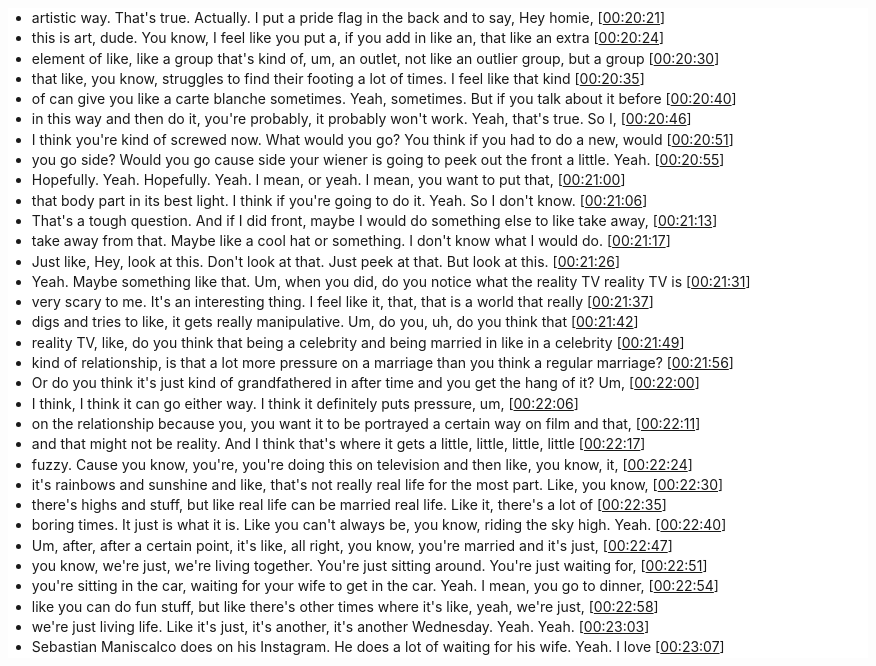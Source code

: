 *  artistic way. That's true. Actually. I put a pride flag in the back and to say, Hey homie, [[00:20:21](https://www.youtube.com/watch?v=Sa4yi4lAj74&t=1221.34s)]
*  this is art, dude. You know, I feel like you put a, if you add in like an, that like an extra [[00:20:24](https://www.youtube.com/watch?v=Sa4yi4lAj74&t=1224.94s)]
*  element of like, like a group that's kind of, um, an outlet, not like an outlier group, but a group [[00:20:30](https://www.youtube.com/watch?v=Sa4yi4lAj74&t=1230.7s)]
*  that like, you know, struggles to find their footing a lot of times. I feel like that kind [[00:20:35](https://www.youtube.com/watch?v=Sa4yi4lAj74&t=1235.9s)]
*  of can give you like a carte blanche sometimes. Yeah, sometimes. But if you talk about it before [[00:20:40](https://www.youtube.com/watch?v=Sa4yi4lAj74&t=1240.14s)]
*  in this way and then do it, you're probably, it probably won't work. Yeah, that's true. So I, [[00:20:46](https://www.youtube.com/watch?v=Sa4yi4lAj74&t=1246.6999999999998s)]
*  I think you're kind of screwed now. What would you go? You think if you had to do a new, would [[00:20:51](https://www.youtube.com/watch?v=Sa4yi4lAj74&t=1251.4199999999998s)]
*  you go side? Would you go cause side your wiener is going to peek out the front a little. Yeah. [[00:20:55](https://www.youtube.com/watch?v=Sa4yi4lAj74&t=1255.26s)]
*  Hopefully. Yeah. Hopefully. Yeah. I mean, or yeah. I mean, you want to put that, [[00:21:00](https://www.youtube.com/watch?v=Sa4yi4lAj74&t=1260.3s)]
*  that body part in its best light. I think if you're going to do it. Yeah. So I don't know. [[00:21:06](https://www.youtube.com/watch?v=Sa4yi4lAj74&t=1266.78s)]
*  That's a tough question. And if I did front, maybe I would do something else to like take away, [[00:21:13](https://www.youtube.com/watch?v=Sa4yi4lAj74&t=1273.34s)]
*  take away from that. Maybe like a cool hat or something. I don't know what I would do. [[00:21:17](https://www.youtube.com/watch?v=Sa4yi4lAj74&t=1277.98s)]
*  Just like, Hey, look at this. Don't look at that. Just peek at that. But look at this. [[00:21:26](https://www.youtube.com/watch?v=Sa4yi4lAj74&t=1286.22s)]
*  Yeah. Maybe something like that. Um, when you did, do you notice what the reality TV reality TV is [[00:21:31](https://www.youtube.com/watch?v=Sa4yi4lAj74&t=1291.58s)]
*  very scary to me. It's an interesting thing. I feel like it, that, that is a world that really [[00:21:37](https://www.youtube.com/watch?v=Sa4yi4lAj74&t=1297.6599999999999s)]
*  digs and tries to like, it gets really manipulative. Um, do you, uh, do you think that [[00:21:42](https://www.youtube.com/watch?v=Sa4yi4lAj74&t=1302.22s)]
*  reality TV, like, do you think that being a celebrity and being married in like in a celebrity [[00:21:49](https://www.youtube.com/watch?v=Sa4yi4lAj74&t=1309.82s)]
*  kind of relationship, is that a lot more pressure on a marriage than you think a regular marriage? [[00:21:56](https://www.youtube.com/watch?v=Sa4yi4lAj74&t=1316.7s)]
*  Or do you think it's just kind of grandfathered in after time and you get the hang of it? Um, [[00:22:00](https://www.youtube.com/watch?v=Sa4yi4lAj74&t=1320.8600000000001s)]
*  I think, I think it can go either way. I think it definitely puts pressure, um, [[00:22:06](https://www.youtube.com/watch?v=Sa4yi4lAj74&t=1326.62s)]
*  on the relationship because you, you want it to be portrayed a certain way on film and that, [[00:22:11](https://www.youtube.com/watch?v=Sa4yi4lAj74&t=1331.6599999999999s)]
*  and that might not be reality. And I think that's where it gets a little, little, little, little [[00:22:17](https://www.youtube.com/watch?v=Sa4yi4lAj74&t=1337.7399999999998s)]
*  fuzzy. Cause you know, you're, you're doing this on television and then like, you know, it, [[00:22:24](https://www.youtube.com/watch?v=Sa4yi4lAj74&t=1344.9399999999998s)]
*  it's rainbows and sunshine and like, that's not really real life for the most part. Like, you know, [[00:22:30](https://www.youtube.com/watch?v=Sa4yi4lAj74&t=1350.86s)]
*  there's highs and stuff, but like real life can be married real life. Like it, there's a lot of [[00:22:35](https://www.youtube.com/watch?v=Sa4yi4lAj74&t=1355.66s)]
*  boring times. It just is what it is. Like you can't always be, you know, riding the sky high. Yeah. [[00:22:40](https://www.youtube.com/watch?v=Sa4yi4lAj74&t=1360.94s)]
*  Um, after, after a certain point, it's like, all right, you know, you're married and it's just, [[00:22:47](https://www.youtube.com/watch?v=Sa4yi4lAj74&t=1367.42s)]
*  you know, we're just, we're living together. You're just sitting around. You're just waiting for, [[00:22:51](https://www.youtube.com/watch?v=Sa4yi4lAj74&t=1371.98s)]
*  you're sitting in the car, waiting for your wife to get in the car. Yeah. I mean, you go to dinner, [[00:22:54](https://www.youtube.com/watch?v=Sa4yi4lAj74&t=1374.78s)]
*  like you can do fun stuff, but like there's other times where it's like, yeah, we're just, [[00:22:58](https://www.youtube.com/watch?v=Sa4yi4lAj74&t=1378.5400000000002s)]
*  we're just living life. Like it's just, it's another, it's another Wednesday. Yeah. Yeah. [[00:23:03](https://www.youtube.com/watch?v=Sa4yi4lAj74&t=1383.1000000000001s)]
*  Sebastian Maniscalco does on his Instagram. He does a lot of waiting for his wife. Yeah. I love [[00:23:07](https://www.youtube.com/watch?v=Sa4yi4lAj74&t=1387.66s)]